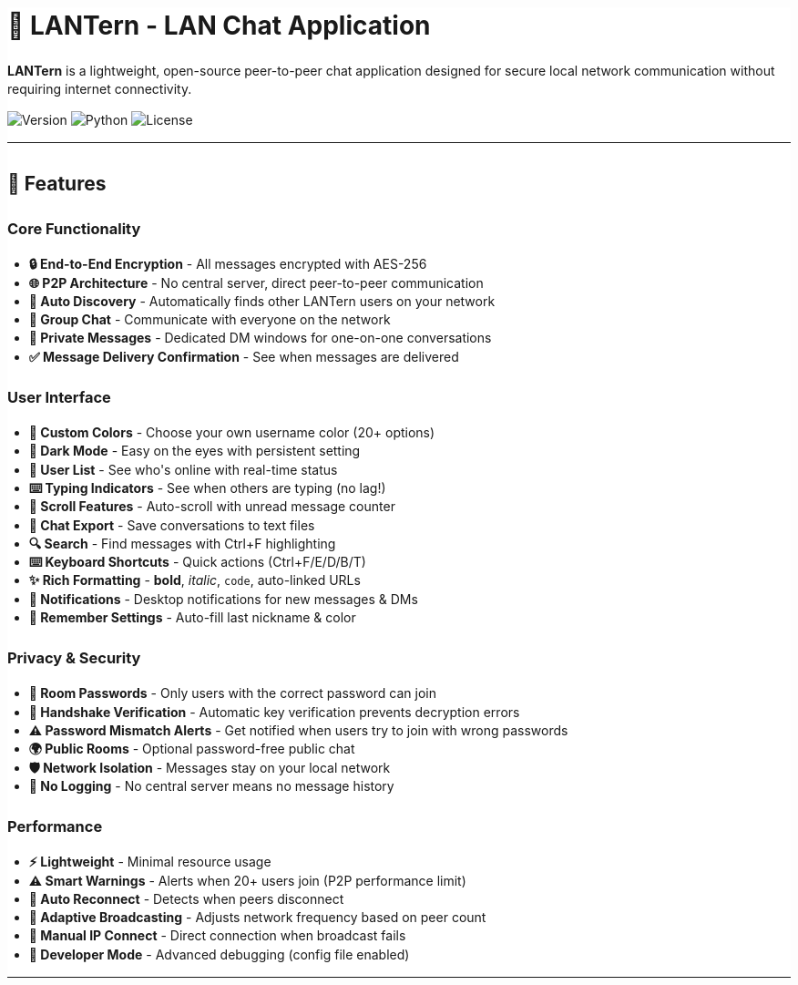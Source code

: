# 🔦 LANTern - LAN Chat Application

**LANTern** is a lightweight, open-source peer-to-peer chat application designed for secure local network communication without requiring internet connectivity.

![Version](https://img.shields.io/badge/version-1.3.0%20Beacon-blue)
![Python](https://img.shields.io/badge/python-3.8+-green)
![License](https://img.shields.io/badge/license-MIT-orange)

---

## 🌟 Features

### Core Functionality
- **🔒 End-to-End Encryption** - All messages encrypted with AES-256
- **🌐 P2P Architecture** - No central server, direct peer-to-peer communication
- **📡 Auto Discovery** - Automatically finds other LANTern users on your network
- **💬 Group Chat** - Communicate with everyone on the network
- **🔐 Private Messages** - Dedicated DM windows for one-on-one conversations
- **✅ Message Delivery Confirmation** - See when messages are delivered

### User Interface
- **🎨 Custom Colors** - Choose your own username color (20+ options)
- **🌙 Dark Mode** - Easy on the eyes with persistent setting
- **👥 User List** - See who's online with real-time status
- **⌨️ Typing Indicators** - See when others are typing (no lag!)
- **📜 Scroll Features** - Auto-scroll with unread message counter
- **💾 Chat Export** - Save conversations to text files
- **🔍 Search** - Find messages with Ctrl+F highlighting
- **⌨️ Keyboard Shortcuts** - Quick actions (Ctrl+F/E/D/B/T)
- **✨ Rich Formatting** - **bold**, *italic*, `code`, auto-linked URLs
- **🔔 Notifications** - Desktop notifications for new messages & DMs
- **💾 Remember Settings** - Auto-fill last nickname & color

### Privacy & Security
- **🔑 Room Passwords** - Only users with the correct password can join
- **🤝 Handshake Verification** - Automatic key verification prevents decryption errors
- **⚠️ Password Mismatch Alerts** - Get notified when users try to join with wrong passwords
- **🌍 Public Rooms** - Optional password-free public chat
- **🛡️ Network Isolation** - Messages stay on your local network
- **🚫 No Logging** - No central server means no message history

### Performance
- **⚡ Lightweight** - Minimal resource usage
- **⚠️ Smart Warnings** - Alerts when 20+ users join (P2P performance limit)
- **🔄 Auto Reconnect** - Detects when peers disconnect
- **📡 Adaptive Broadcasting** - Adjusts network frequency based on peer count
- **🔗 Manual IP Connect** - Direct connection when broadcast fails
- **🔧 Developer Mode** - Advanced debugging (config file enabled)

---